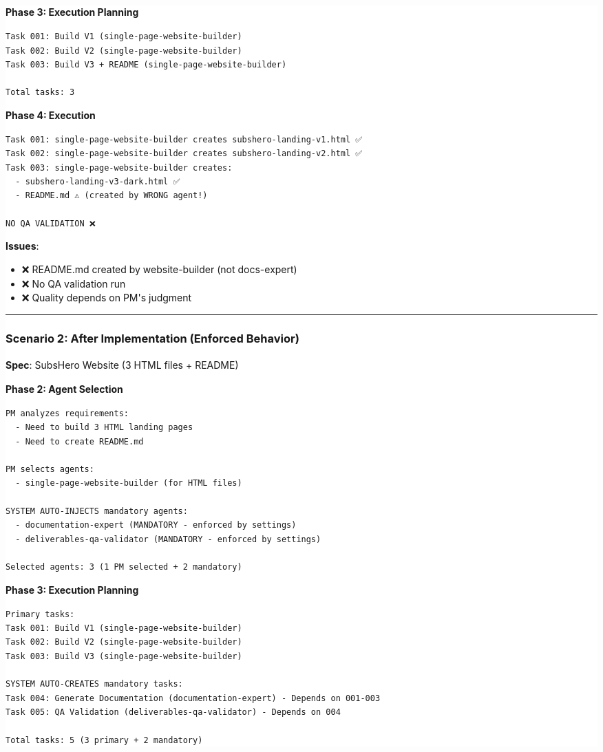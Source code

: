 **Phase 3: Execution Planning**
```
Task 001: Build V1 (single-page-website-builder)
Task 002: Build V2 (single-page-website-builder)
Task 003: Build V3 + README (single-page-website-builder)

Total tasks: 3
```

**Phase 4: Execution**
```
Task 001: single-page-website-builder creates subshero-landing-v1.html ✅
Task 002: single-page-website-builder creates subshero-landing-v2.html ✅
Task 003: single-page-website-builder creates:
  - subshero-landing-v3-dark.html ✅
  - README.md ⚠️ (created by WRONG agent!)

NO QA VALIDATION ❌
```

**Issues**:
- ❌ README.md created by website-builder (not docs-expert)
- ❌ No QA validation run
- ❌ Quality depends on PM's judgment

---

### Scenario 2: After Implementation (Enforced Behavior)

**Spec**: SubsHero Website (3 HTML files + README)

**Phase 2: Agent Selection**
```
PM analyzes requirements:
  - Need to build 3 HTML landing pages
  - Need to create README.md

PM selects agents:
  - single-page-website-builder (for HTML files)

SYSTEM AUTO-INJECTS mandatory agents:
  - documentation-expert (MANDATORY - enforced by settings)
  - deliverables-qa-validator (MANDATORY - enforced by settings)

Selected agents: 3 (1 PM selected + 2 mandatory)
```

**Phase 3: Execution Planning**
```
Primary tasks:
Task 001: Build V1 (single-page-website-builder)
Task 002: Build V2 (single-page-website-builder)
Task 003: Build V3 (single-page-website-builder)

SYSTEM AUTO-CREATES mandatory tasks:
Task 004: Generate Documentation (documentation-expert) - Depends on 001-003
Task 005: QA Validation (deliverables-qa-validator) - Depends on 004

Total tasks: 5 (3 primary + 2 mandatory)
```
